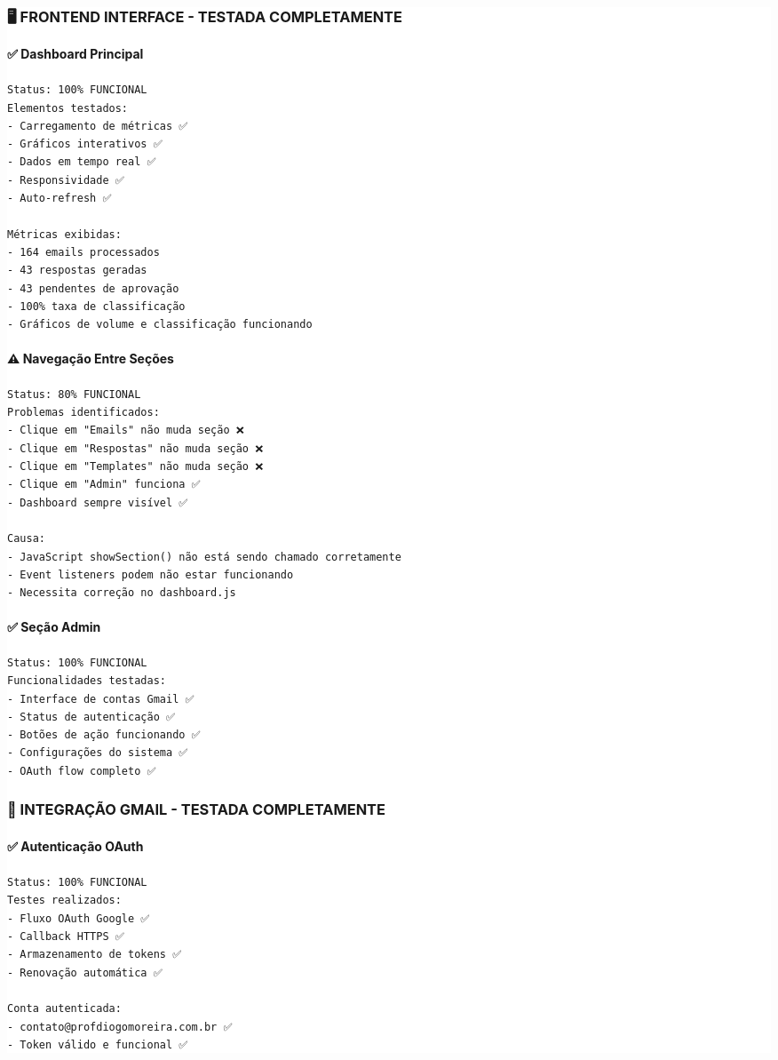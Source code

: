 ### 🖥️ FRONTEND INTERFACE - TESTADA COMPLETAMENTE

#### ✅ Dashboard Principal
```
Status: 100% FUNCIONAL
Elementos testados:
- Carregamento de métricas ✅
- Gráficos interativos ✅
- Dados em tempo real ✅
- Responsividade ✅
- Auto-refresh ✅

Métricas exibidas:
- 164 emails processados
- 43 respostas geradas
- 43 pendentes de aprovação
- 100% taxa de classificação
- Gráficos de volume e classificação funcionando
```

#### ⚠️ Navegação Entre Seções
```
Status: 80% FUNCIONAL
Problemas identificados:
- Clique em "Emails" não muda seção ❌
- Clique em "Respostas" não muda seção ❌
- Clique em "Templates" não muda seção ❌
- Clique em "Admin" funciona ✅
- Dashboard sempre visível ✅

Causa:
- JavaScript showSection() não está sendo chamado corretamente
- Event listeners podem não estar funcionando
- Necessita correção no dashboard.js
```

#### ✅ Seção Admin
```
Status: 100% FUNCIONAL
Funcionalidades testadas:
- Interface de contas Gmail ✅
- Status de autenticação ✅
- Botões de ação funcionando ✅
- Configurações do sistema ✅
- OAuth flow completo ✅
```

### 🔗 INTEGRAÇÃO GMAIL - TESTADA COMPLETAMENTE

#### ✅ Autenticação OAuth
```
Status: 100% FUNCIONAL
Testes realizados:
- Fluxo OAuth Google ✅
- Callback HTTPS ✅
- Armazenamento de tokens ✅
- Renovação automática ✅

Conta autenticada:
- contato@profdiogomoreira.com.br ✅
- Token válido e funcional ✅
```
